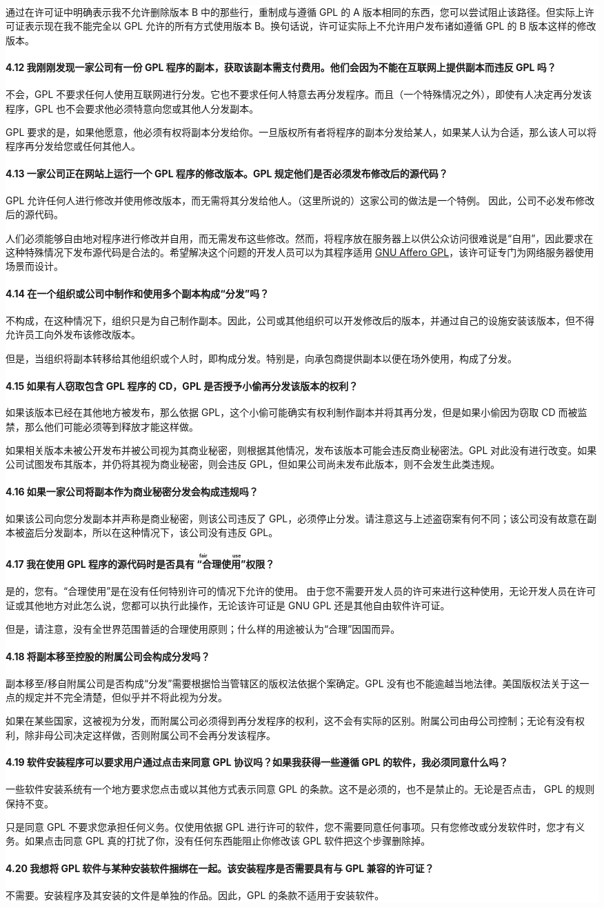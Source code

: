 通过在许可证中明确表示我不允许删除版本 B 中的那些行，重制成与遵循 GPL 的 A 版本相同的东西，您可以尝试阻止该路径。但实际上许可证表示现在我不能完全以 GPL 允许的所有方式使用版本 B。换句话说，许可证实际上不允许用户发布诸如遵循 GPL 的 B 版本这样的修改版本。

#### 4.12 我刚刚发现一家公司有一份 GPL 程序的副本，获取该副本需支付费用。他们会因为不能在互联网上提供副本而违反 GPL 吗？

不会，GPL 不要求任何人使用互联网进行分发。它也不要求任何人特意去再分发程序。而且（一个特殊情况之外），即使有人决定再分发该程序，GPL 也不会要求他必须特意向您或其他人分发副本。

GPL 要求的是，如果他愿意，他必须有权将副本分发给你。一旦版权所有者将程序的副本分发给某人，如果某人认为合适，那么该人可以将程序再分发给您或任何其他人。

#### 4.13 一家公司正在网站上运行一个 GPL 程序的修改版本。GPL 规定他们是否必须发布修改后的源代码？

GPL 允许任何人进行修改并使用修改版本，而无需将其分发给他人。（这里所说的）这家公司的做法是一个特例。 因此，公司不必发布修改后的源代码。

人们必须能够自由地对程序进行修改并自用，而无需发布这些修改。然而，将程序放在服务器上以供公众访问很难说是“自用”，因此要求在这种特殊情况下发布源代码是合法的。希望解决这个问题的开发人员可以为其程序适用 [GNU Affero GPL](https://www.gnu.org/licenses/agpl.html)，该许可证专门为网络服务器使用场景而设计。 

#### 4.14 在一个组织或公司中制作和使用多个副本构成“分发”吗？

不构成，在这种情况下，组织只是为自己制作副本。因此，公司或其他组织可以开发修改后的版本，并通过自己的设施安装该版本，但不得允许员工向外发布该修改版本。

但是，当组织将副本转移给其他组织或个人时，即构成分发。特别是，向承包商提供副本以便在场外使用，构成了分发。 

#### 4.15 如果有人窃取包含 GPL 程序的 CD，GPL 是否授予小偷再分发该版本的权利？

如果该版本已经在其他地方被发布，那么依据 GPL，这个小偷可能确实有权利制作副本并将其再分发，但是如果小偷因为窃取 CD 而被监禁，那么他们可能必须等到释放才能这样做。

如果相关版本未被公开发布并被公司视为其商业秘密，则根据其他情况，发布该版本可能会违反商业秘密法。GPL 对此没有进行改变。如果公司试图发布其版本，并仍将其视为商业秘密，则会违反 GPL，但如果公司尚未发布此版本，则不会发生此类违规。

#### 4.16 如果一家公司将副本作为商业秘密分发会构成违规吗？

如果该公司向您分发副本并声称是商业秘密，则该公司违反了 GPL，必须停止分发。请注意这与上述盗窃案有何不同；该公司没有故意在副本被盗后分发副本，所以在这种情况下，该公司没有违反 GPL。

#### 4.17 我在使用 GPL 程序的源代码时是否具有<ruby> “合理使用” <rp>  （ </rp> <rt>  fair use </rt> <rp>  ） </rp></ruby>权限？

是的，您有。“合理使用”是在没有任何特别许可的情况下允许的使用。 由于您不需要开发人员的许可来进行这种使用，无论开发人员在许可证或其他地方对此怎么说，您都可以执行此操作，无论该许可证是 GNU GPL 还是其他自由软件许可证。

但是，请注意，没有全世界范围普适的合理使用原则；什么样的用途被认为“合理”因国而异。

#### 4.18 将副本移至控股的附属公司会构成分发吗？

副本移至/移自附属公司是否构成“分发”需要根据恰当管辖区的版权法依据个案确定。GPL 没有也不能逾越当地法律。美国版权法关于这一点的规定并不完全清楚，但似乎并不将此视为分发。

如果在某些国家，这被视为分发，而附属公司必须得到再分发程序的权利，这不会有实际的区别。附属公司由母公司控制；无论有没有权利，除非母公司决定这样做，否则附属公司不会再分发该程序。 

#### 4.19 软件安装程序可以要求用户通过点击来同意 GPL 协议吗？如果我获得一些遵循 GPL 的软件，我必须同意什么吗？

一些软件安装系统有一个地方要求您点击或以其他方式表示同意 GPL 的条款。这不是必须的，也不是禁止的。无论是否点击， GPL 的规则保持不变。

只是同意 GPL 不要求您承担任何义务。仅使用依据 GPL 进行许可的软件，您不需要同意任何事项。只有您修改或分发软件时，您才有义务。如果点击同意 GPL 真的打扰了你，没有任何东西能阻止你修改该 GPL 软件把这个步骤删除掉。

#### 4.20 我想将 GPL 软件与某种安装软件捆绑在一起。该安装程序是否需要具有与 GPL 兼容的许可证？

不需要。安装程序及其安装的文件是单独的作品。因此，GPL 的条款不适用于安装软件。
